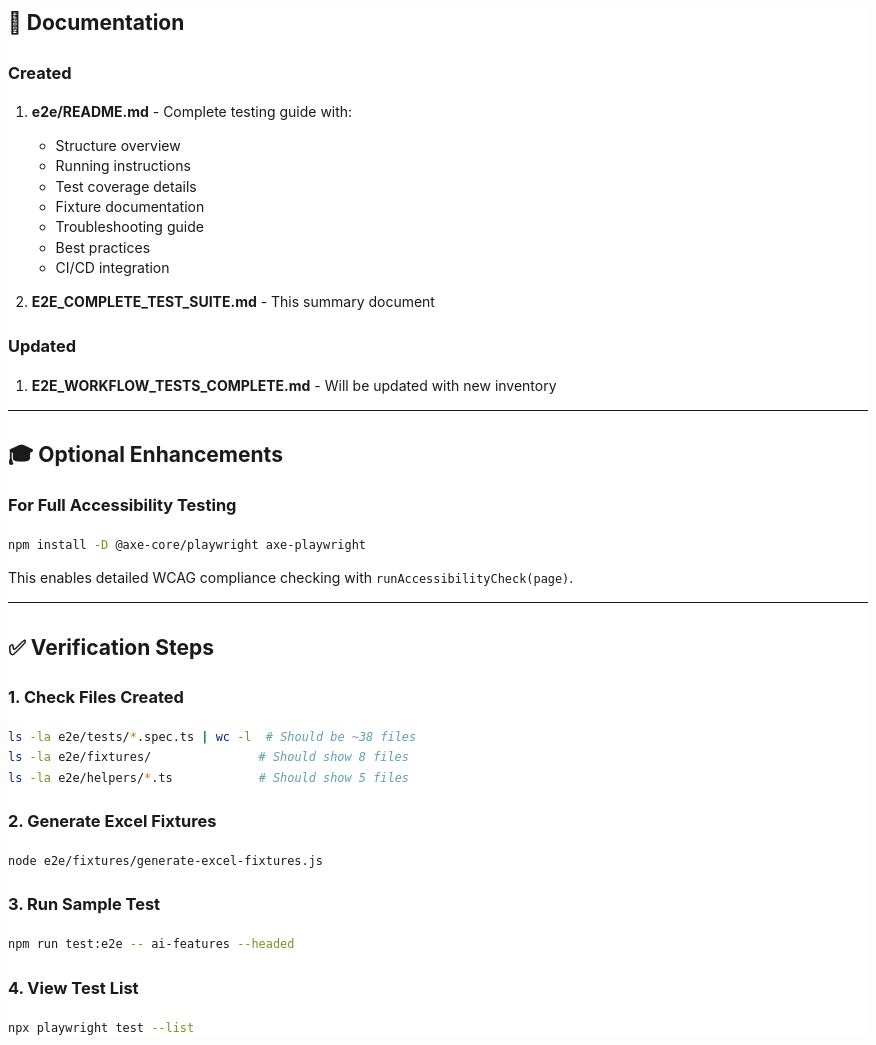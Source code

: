 
## 📝 Documentation

### Created
1. **e2e/README.md** - Complete testing guide with:
   - Structure overview
   - Running instructions
   - Test coverage details
   - Fixture documentation
   - Troubleshooting guide
   - Best practices
   - CI/CD integration

2. **E2E_COMPLETE_TEST_SUITE.md** - This summary document

### Updated
1. **E2E_WORKFLOW_TESTS_COMPLETE.md** - Will be updated with new inventory

---

## 🎓 Optional Enhancements

### For Full Accessibility Testing
```bash
npm install -D @axe-core/playwright axe-playwright
```

This enables detailed WCAG compliance checking with `runAccessibilityCheck(page)`.

---

## ✅ Verification Steps

### 1. Check Files Created
```bash
ls -la e2e/tests/*.spec.ts | wc -l  # Should be ~38 files
ls -la e2e/fixtures/               # Should show 8 files
ls -la e2e/helpers/*.ts            # Should show 5 files
```

### 2. Generate Excel Fixtures
```bash
node e2e/fixtures/generate-excel-fixtures.js
```

### 3. Run Sample Test
```bash
npm run test:e2e -- ai-features --headed
```

### 4. View Test List
```bash
npx playwright test --list
```
